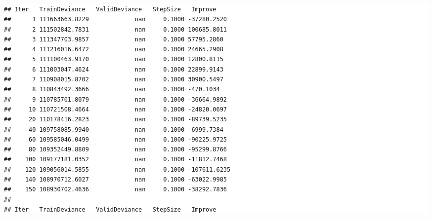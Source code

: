     ## Iter   TrainDeviance   ValidDeviance   StepSize   Improve
    ##      1 111663663.8229             nan     0.1000 -37280.2520
    ##      2 111502842.7831             nan     0.1000 100685.8011
    ##      3 111347703.9857             nan     0.1000 57795.2860
    ##      4 111216016.6472             nan     0.1000 24665.2908
    ##      5 111100463.9170             nan     0.1000 12800.8115
    ##      6 111003047.4624             nan     0.1000 22899.9143
    ##      7 110908015.8702             nan     0.1000 30900.5497
    ##      8 110843492.3666             nan     0.1000 -470.1034
    ##      9 110785701.8079             nan     0.1000 -36664.9892
    ##     10 110721508.4664             nan     0.1000 -24820.0697
    ##     20 110178416.2823             nan     0.1000 -89739.5235
    ##     40 109758085.9940             nan     0.1000 -6999.7384
    ##     60 109585046.0499             nan     0.1000 -90225.9725
    ##     80 109352449.8809             nan     0.1000 -95299.8766
    ##    100 109177181.0352             nan     0.1000 -11812.7468
    ##    120 109056014.5855             nan     0.1000 -107611.6235
    ##    140 108970712.6027             nan     0.1000 -63022.9985
    ##    150 108930702.4636             nan     0.1000 -38292.7836
    ## 
    ## Iter   TrainDeviance   ValidDeviance   StepSize   Improve